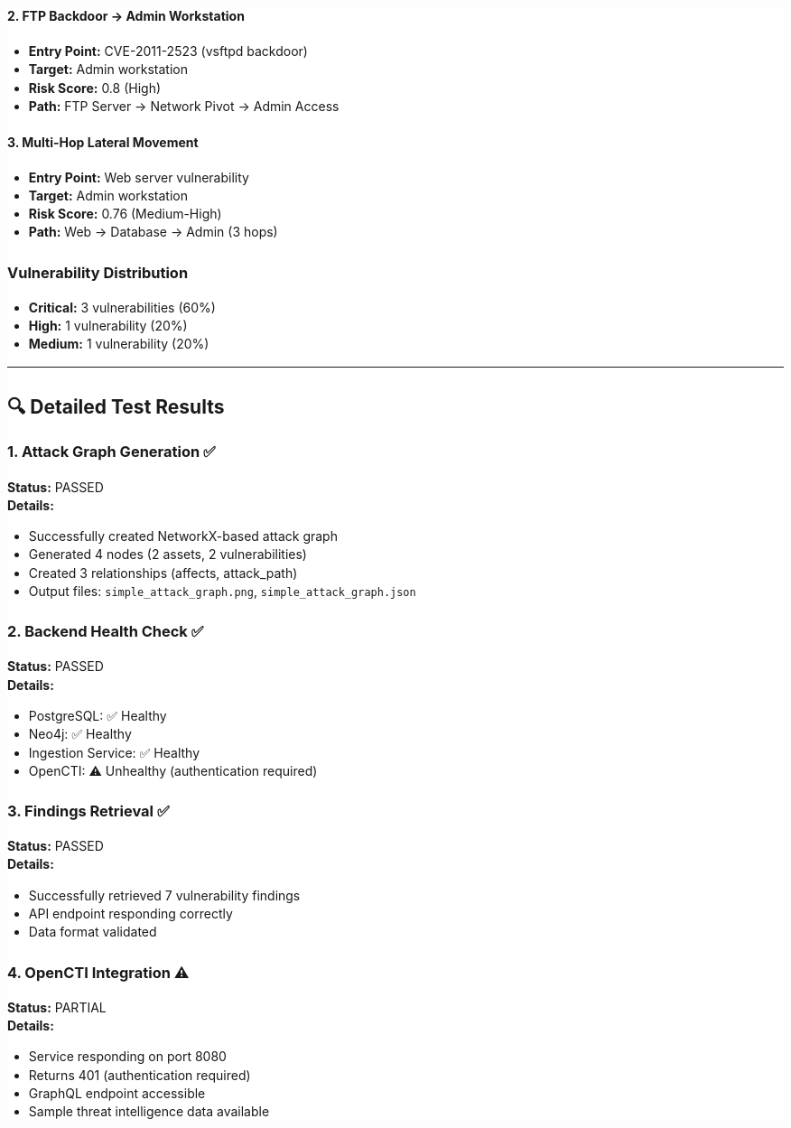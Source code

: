 #### 2. **FTP Backdoor → Admin Workstation**
- **Entry Point:** CVE-2011-2523 (vsftpd backdoor)
- **Target:** Admin workstation
- **Risk Score:** 0.8 (High)
- **Path:** FTP Server → Network Pivot → Admin Access

#### 3. **Multi-Hop Lateral Movement**
- **Entry Point:** Web server vulnerability
- **Target:** Admin workstation
- **Risk Score:** 0.76 (Medium-High)
- **Path:** Web → Database → Admin (3 hops)

### Vulnerability Distribution
- **Critical:** 3 vulnerabilities (60%)
- **High:** 1 vulnerability (20%)
- **Medium:** 1 vulnerability (20%)

---

## 🔍 Detailed Test Results

### 1. Attack Graph Generation ✅
**Status:** PASSED  
**Details:**
- Successfully created NetworkX-based attack graph
- Generated 4 nodes (2 assets, 2 vulnerabilities)
- Created 3 relationships (affects, attack_path)
- Output files: `simple_attack_graph.png`, `simple_attack_graph.json`

### 2. Backend Health Check ✅
**Status:** PASSED  
**Details:**
- PostgreSQL: ✅ Healthy
- Neo4j: ✅ Healthy
- Ingestion Service: ✅ Healthy
- OpenCTI: ⚠️ Unhealthy (authentication required)

### 3. Findings Retrieval ✅
**Status:** PASSED  
**Details:**
- Successfully retrieved 7 vulnerability findings
- API endpoint responding correctly
- Data format validated

### 4. OpenCTI Integration ⚠️
**Status:** PARTIAL  
**Details:**
- Service responding on port 8080
- Returns 401 (authentication required)
- GraphQL endpoint accessible
- Sample threat intelligence data available

